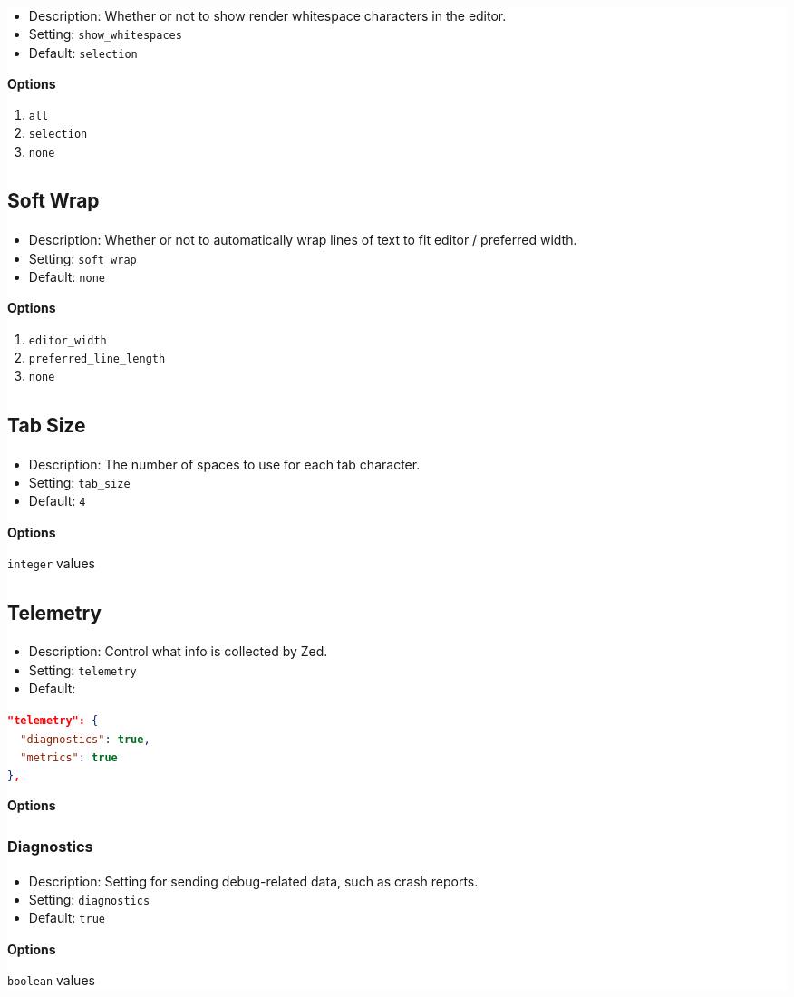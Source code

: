 - Description: Whether or not to show render whitespace characters in the editor.
- Setting: `show_whitespaces`
- Default: `selection`

**Options**

1. `all`
2. `selection`
3. `none`

## Soft Wrap

- Description: Whether or not to automatically wrap lines of text to fit editor / preferred width.
- Setting: `soft_wrap`
- Default: `none`

**Options**

1. `editor_width`
2. `preferred_line_length`
3. `none`

## Tab Size

- Description: The number of spaces to use for each tab character.
- Setting: `tab_size`
- Default: `4`

**Options**

`integer` values

## Telemetry

- Description: Control what info is collected by Zed.
- Setting: `telemetry`
- Default:

```json
"telemetry": {
  "diagnostics": true,
  "metrics": true
},
```

**Options**

### Diagnostics

- Description: Setting for sending debug-related data, such as crash reports.
- Setting: `diagnostics`
- Default: `true`

**Options**

`boolean` values
